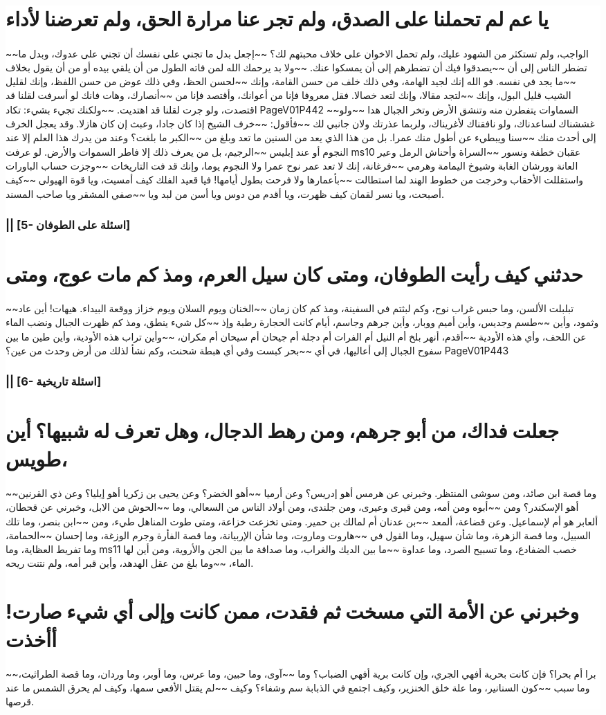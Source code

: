 # يا عم لم تحملنا على الصدق، ولم تجر عنا مرارة الحق، ولم تعرضنا لأداء
~~الواجب، ولم تستكثر من الشهود عليك، ولم تحمل الاخوان على خلاف محبتهم لك؟
~~إجعل بدل ما تجني على نفسك أن تجني على عدوك، وبدل ما تضطر الناس إلى أن
~~يصدقوا فيك أن تضطرهم إلى أن يمسكوا عنك.
~~ولا بد يرحمك الله لمن فاته الطول من أن يلقي بيده أو من أن يقول بخلاف
~~ما يجد في نفسه. فو الله إنك لجيد الهامة، وفي ذلك خلف من حسن القامة، وإنك
~~لحسن الحظ، وفي ذلك عوض من حسن اللفظ، وإنك لقليل الشيب قليل البول، وإنك
~~لتجد مقالا، وإنك لتعد خصالا. فقل معروفا فإنا من أعوانك، وأقتصد فإنا من
~~أنصارك، وهات فانك لو أسرفت لقلنا قد اقتصدت، ولو جرت لقلنا قد اهتديت.
~~ولكنك تجيء بشيء: تكاد PageV01P442
~~السماوات يتفطرن منه وتنشق الأرض وتخر الجبال هدا
~~ولو غششناك لساعدناك، ولو نافقناك لأغريناك، ولربما عذرتك ولان جانبي لك
~~فأقول:
~~خرف الشيخ إذا كان جادا، وعبث إن كان هازلا. وقد يعجل الخرف إلى أحدث منك
~~سنا ويبطيء عن أطول منك عمرا. بل من هذا الذي يعد من السنين ما تعد وبلغ من
~~الكبر ما بلغت؟ وعند من يدرك هذا العلم إلا عند النجوم أو عند إبليس
~~الرجيم، بل من يعرف ذلك إلا فاطر السموات والأرض. لو عرفت ms10 عقبان خطفة ونسور
~~السراة وأحناش الرمل وعير العانة وورشان الغابة وشيوخ اليمامة وهرمي
~~فرغانة، إنك لا تعد عمر نوح عمرا ولا النجوم يوما، وإنك قد فت التاريخات
~~وجزت حساب الباورات واستقللت الأحقاب وخرجت من خطوط الهند لما استطالت
~~بأعمارها ولا فرحت بطول أيامها! فيا قعيد الفلك كيف أمسيت، ويا قوة الهيولى
~~كيف أصبحت، ويا نسر لقمان كيف ظهرت، ويا أقدم من دوس ويا أسن من لبد ويا
~~صفي المشقر ويا صاحب المسند.
### || [5- اسئلة على الطوفان]
# حدثني كيف رأيت الطوفان، ومتى كان سيل العرم، ومذ كم مات عوج، ومتى
~~تبلبلت الألسن، وما حبس غراب نوح، وكم لبثتم في السفينة، ومذ كم كان زمان
~~الخنان ويوم السلان ويوم خزاز ووقعة البيداء. هيهات! أين عاد وثمود، وأين
~~طسم وجديس، وأين أميم ووبار، وأين جرهم وجاسم، أيام كانت الحجارة رطبة وإذ
~~كل شيء ينطق، ومذ كم ظهرت الجبال ونضب الماء عن اللحف، وأي هذه الأودية
~~أقدم، أنهر بلخ أم النيل أم الفرات أم دجلة أم جيحان أم سيحان أم مكران،
~~وأين تراب هذه الأودية، وأين طين ما بين سفوح الجبال إلى أعاليها، في أي
~~بحر كبست وفي أي هبطة شحنت، وكم نشأ لذلك من أرض وحدث من عين؟ PageV01P443
### || [6- اسئلة تاريخية]
# جعلت فداك، من أبو جرهم، ومن رهط الدجال، وهل تعرف له شبيها؟ أين طويس،
~~وما قصة ابن صائد، ومن سوشى المنتظر. وخبرني عن هرمس أهو إدريس؟ وعن أرميا
~~أهو الخضر؟ وعن يحيى بن زكريا أهو إيليا؟ وعن ذي القرنين أهو الإسكندر؟ ومن
~~أبوه ومن أمه، ومن قيرى وعيرى، ومن جلندى، ومن أولاد الناس من السعالي، وما
~~الحوش من الابل، وخبرني عن قحطان، ألعابر هو أم لإسماعيل. وعن قضاعة، ألمعد
~~بن عدنان أم لمالك بن حمير. ومتى تخزعت خزاعة، ومتى طوت المناهل طيء، ومن
~~ابن بنصر، وما تلك السبيل، وما قصة الزهرة، وما شأن سهيل، وما القول في
~~هاروت وماروت، وما شأن الإربيانة، وما قصة الفأرة وجرم الوزغة، وما إحسان
~~الحمامة، وما تفريط العظاية، وما ms11 خصب الضفادع، وما تسبيح الصرد، وما عداوة
~~ما بين الديك والغراب، وما صداقة ما بين الجن والأروية، ومن أين لها الماء،
~~وما بلغ من عقل الهدهد، وأين قبر أمه، ولم نتنت ريحه.
# وخبرني عن الأمة التي مسخت ثم فقدت، ممن كانت وإلى أي شيء صارت! أأخذت
~~برا أم بحرا؟ فإن كانت بحرية أفهي الجري، وإن كانت برية أفهي الضباب؟ وما
~~آوى، وما حبين، وما عرس، وما أوبر، وما وردان، وما قصة الطراثيث، وما سبب
~~كون السنانير، وما علة خلق الخنزير، وكيف اجتمع في الذبابة سم وشفاء؟ وكيف
~~لم يقتل الأفعى سمها، وكيف لم يحرق الشمس ما عند قرصها.